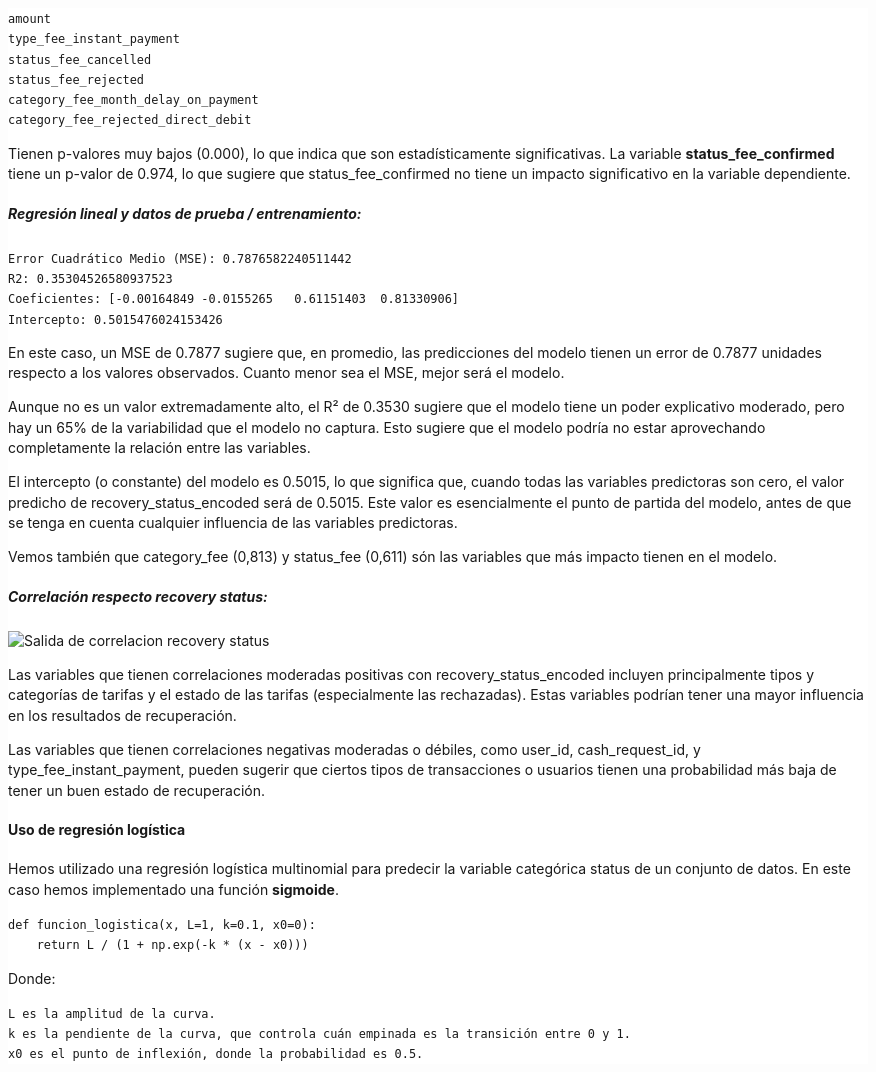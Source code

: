    amount 
    type_fee_instant_payment
    status_fee_cancelled
    status_fee_rejected
    category_fee_month_delay_on_payment
    category_fee_rejected_direct_debit 

Tienen p-valores muy bajos (0.000), lo que indica que son estadísticamente significativas.
La variable **status_fee_confirmed** tiene un p-valor de 0.974, lo que sugiere que status_fee_confirmed no tiene un impacto significativo en la variable dependiente.

##### Regresión lineal y datos de prueba / entrenamiento:

    Error Cuadrático Medio (MSE): 0.7876582240511442
    R2: 0.35304526580937523
    Coeficientes: [-0.00164849 -0.0155265   0.61151403  0.81330906]
    Intercepto: 0.5015476024153426
    
En este caso, un MSE de 0.7877 sugiere que, en promedio, las predicciones del modelo tienen un error de 0.7877 unidades respecto a los valores observados. Cuanto menor sea el MSE, mejor será el modelo.

Aunque no es un valor extremadamente alto, el R² de 0.3530 sugiere que el modelo tiene un poder explicativo moderado, pero hay un 65% de la variabilidad que el modelo no captura. Esto sugiere que el modelo podría no estar aprovechando completamente la relación entre las variables.

El intercepto (o constante) del modelo es 0.5015, lo que significa que, cuando todas las variables predictoras son cero, el valor predicho de recovery_status_encoded será de 0.5015. Este valor es esencialmente el punto de partida del modelo, antes de que se tenga en cuenta cualquier influencia de las variables predictoras.

Vemos también que category_fee (0,813) y status_fee (0,611) són las variables que más impacto tienen en el modelo. 

##### Correlación respecto recovery status:

![Salida de correlacion recovery status](https://github.com/arboldeku/businessPayments/blob/regresion/graficos_y_salidas/correlacion_recovery_status.PNG?raw=true)

Las variables que tienen correlaciones moderadas positivas con recovery_status_encoded incluyen principalmente tipos y categorías de tarifas y el estado de las tarifas (especialmente las rechazadas). Estas variables podrían tener una mayor influencia en los resultados de recuperación.

Las variables que tienen correlaciones negativas moderadas o débiles, como user_id, cash_request_id, y type_fee_instant_payment, pueden sugerir que ciertos tipos de transacciones o usuarios tienen una probabilidad más baja de tener un buen estado de recuperación.

#### Uso de regresión logística

Hemos utilizado una regresión logística multinomial para predecir la variable categórica status de un conjunto de datos. En este caso hemos implementado una función **sigmoide**. 

    def funcion_logistica(x, L=1, k=0.1, x0=0):
        return L / (1 + np.exp(-k * (x - x0)))

Donde:

    L es la amplitud de la curva.
    k es la pendiente de la curva, que controla cuán empinada es la transición entre 0 y 1.
    x0 es el punto de inflexión, donde la probabilidad es 0.5.
    